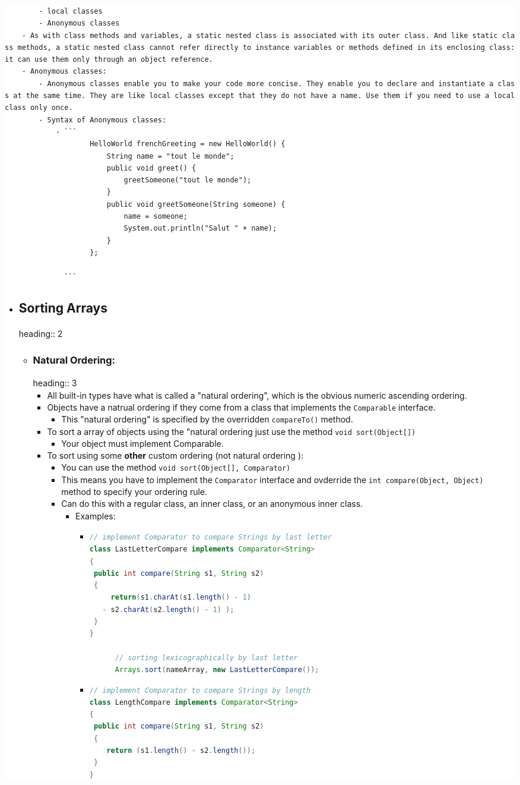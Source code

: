 			- local classes
			- Anonymous classes
		- As with class methods and variables, a static nested class is associated with its outer class. And like static class methods, a static nested class cannot refer directly to instance variables or methods defined in its enclosing class: it can use them only through an object reference.
		- Anonymous classes:
			- Anonymous classes enable you to make your code more concise. They enable you to declare and instantiate a class at the same time. They are like local classes except that they do not have a name. Use them if you need to use a local class only once.
			- Syntax of Anonymous classes:
				- ```
				        HelloWorld frenchGreeting = new HelloWorld() {
				            String name = "tout le monde";
				            public void greet() {
				                greetSomeone("tout le monde");
				            }
				            public void greetSomeone(String someone) {
				                name = someone;
				                System.out.println("Salut " + name);
				            }
				        };
				  
				  ```
- ## Sorting Arrays
  heading:: 2
	- ### Natural Ordering:
	  heading:: 3
		- All built-in types have what is called a "natural ordering", which is the obvious numeric ascending ordering.
		- Objects have a natrual ordering if they come from a class that implements the `Comparable` interface.
			- This "natural ordering" is specified by the overridden `compareTo()` method.
		- To sort a array of objects using the "natural ordering just use the method `void sort(Object[])`
			- Your object must implement Comparable.
		- To sort using some **other** custom ordering (not natural ordering ):
			- You can use the method `void sort(Object[], Comparator)`
			- This means you have to implement the `Comparator` interface and ovderride the `int compare(Object, Object)` method to specify your ordering rule.
			- Can do this with a regular class, an inner class, or an anonymous inner class.
				- Examples:
					- ```java
					  // implement Comparator to compare Strings by last letter
					  class LastLetterCompare implements Comparator<String>
					  {
					   public int compare(String s1, String s2)
					   {
					       return(s1.charAt(s1.length() - 1) 
					     - s2.charAt(s2.length() - 1) );
					   }
					  }
					  
					        // sorting lexicographically by last letter 
					        Arrays.sort(nameArray, new LastLetterCompare());
					  ```
					- ```java
					  // implement Comparator to compare Strings by length
					  class LengthCompare implements Comparator<String>
					  {
					   public int compare(String s1, String s2)
					   {
					      return (s1.length() - s2.length());
					   }
					  }
					  